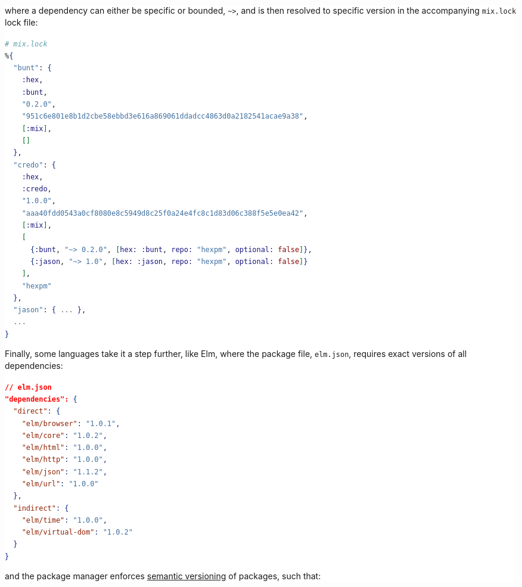 where a dependency can either be specific or bounded, `~>`, and is then resolved
to specific version in the accompanying `mix.lock` lock file:

```elixir
# mix.lock
%{
  "bunt": {
    :hex,
    :bunt,
    "0.2.0",
    "951c6e801e8b1d2cbe58ebbd3e616a869061ddadcc4863d0a2182541acae9a38",
    [:mix],
    []
  },
  "credo": {
    :hex,
    :credo,
    "1.0.0",
    "aaa40fdd0543a0cf8080e8c5949d8c25f0a24e4fc8c1d83d06c388f5e5e0ea42",
    [:mix],
    [
      {:bunt, "~> 0.2.0", [hex: :bunt, repo: "hexpm", optional: false]},
      {:jason, "~> 1.0", [hex: :jason, repo: "hexpm", optional: false]}
    ],
    "hexpm"
  },
  "jason": { ... },
  ...
}
```

Finally, some languages take it a step further, like Elm, where the package
file, `elm.json`, requires exact versions of all dependencies:

```json
// elm.json
"dependencies": {
  "direct": {
    "elm/browser": "1.0.1",
    "elm/core": "1.0.2",
    "elm/html": "1.0.0",
    "elm/http": "1.0.0",
    "elm/json": "1.1.2",
    "elm/url": "1.0.0"
  },
  "indirect": {
    "elm/time": "1.0.0",
    "elm/virtual-dom": "1.0.2"
  }
}
```

and the package manager enforces [semantic versioning](https://semver.org/) of packages, such that:


[^fn:1]: The specific wording of the error message escapes me but it was about as
[^fn:2]: Note that the time spend doing detective work can dramatically increase if
[^fn:3]: This presumes that your dependencies do not introduce breaking changes in